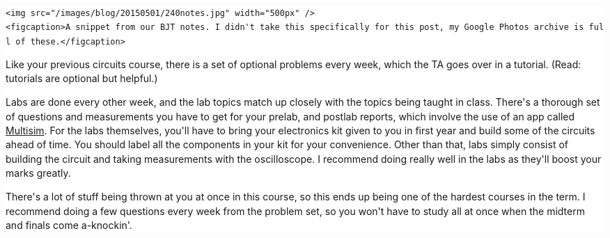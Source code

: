     <img src="/images/blog/20150501/240notes.jpg" width="500px" />
    <figcaption>A snippet from our BJT notes. I didn't take this specifically for this post, my Google Photos archive is full of these.</figcaption>
</figure>

Like your previous circuits course, there is a set of optional problems every week, which the TA goes over in a tutorial. (Read: tutorials are optional but helpful.)

Labs are done every other week, and the lab topics match up closely with the topics being taught in class. There's a thorough set of questions and measurements you have to get for your prelab, and postlab reports, which involve the use of an app called [Multisim](http://www.ni.com/multisim/). For the labs themselves, you'll have to bring your electronics kit given to you in first year and build some of the circuits ahead of time. You should label all the components in your kit for your convenience. Other than that, labs simply consist of building the circuit and taking measurements with the oscilloscope. I recommend doing really well in the labs as they'll boost your marks greatly.

There's a lot of stuff being thrown at you at once in this course, so this ends up being one of the hardest courses in the term. I recommend doing a few questions every week from the problem set, so you won't have to study all at once when the midterm and finals come a-knockin'.
